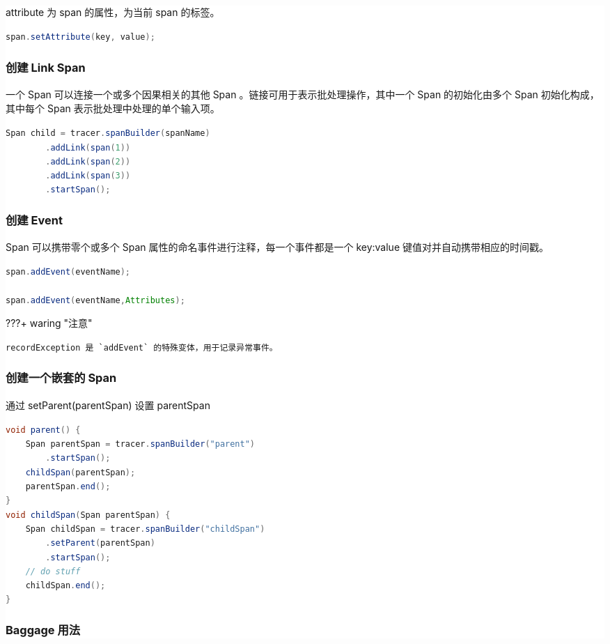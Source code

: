 attribute 为 span 的属性，为当前 span 的标签。

```java
span.setAttribute(key, value);
```

### 创建 Link Span

一个 Span 可以连接一个或多个因果相关的其他 Span 。链接可用于表示批处理操作，其中一个 Span 的初始化由多个 Span 初始化构成，其中每个 Span 表示批处理中处理的单个输入项。

```java
Span child = tracer.spanBuilder(spanName)
		.addLink(span(1))
		.addLink(span(2))
		.addLink(span(3))
		.startSpan();
```

### 创建 Event

Span 可以携带零个或多个 Span 属性的命名事件进行注释，每一个事件都是一个 key:value 键值对并自动携带相应的时间戳。

```java
span.addEvent(eventName);

span.addEvent(eventName,Attributes);
```


???+ waring "注意"

	recordException 是 `addEvent` 的特殊变体，用于记录异常事件。


### 创建一个嵌套的 Span

通过 setParent(parentSpan) 设置 parentSpan

``` java 
void parent() {
	Span parentSpan = tracer.spanBuilder("parent")
		.startSpan();
	childSpan(parentSpan);
	parentSpan.end();
}
void childSpan(Span parentSpan) {
	Span childSpan = tracer.spanBuilder("childSpan")
		.setParent(parentSpan)
		.startSpan();
	// do stuff
	childSpan.end();
}
```


### Baggage 用法
